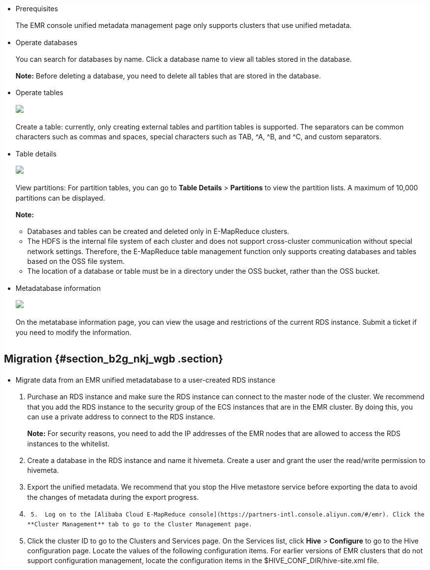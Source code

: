 -   Prerequisites

    The EMR console unified metadata management page only supports clusters that use unified metadata.

-   Operate databases

    You can search for databases by name. Click a database name to view all tables stored in the database.

    **Note:** Before deleting a database, you need to delete all tables that are stored in the database.

-   Operate tables

    ![](http://static-aliyun-doc.oss-cn-hangzhou.aliyuncs.com/assets/img/17932/156135848811078_en-US.png)

    Create a table: currently, only creating external tables and partition tables is supported. The separators can be common characters such as commas and spaces, special characters such as TAB, ^A, ^B, and ^C, and custom separators.

-   Table details

    ![](http://static-aliyun-doc.oss-cn-hangzhou.aliyuncs.com/assets/img/17932/156135848811079_en-US.png)

    View partitions: For partition tables, you can go to **Table Details** \> **Partitions** to view the partition lists. A maximum of 10,000 partitions can be displayed.

    **Note:** 

    -   Databases and tables can be created and deleted only in E-MapReduce clusters.
    -   The HDFS is the internal file system of each cluster and does not support cross-cluster communication without special network settings. Therefore, the E-MapReduce table management function only supports creating databases and tables based on the OSS file system.
    -   The location of a database or table must be in a directory under the OSS bucket, rather than the OSS bucket.
-   Metadatabase information

    ![](http://static-aliyun-doc.oss-cn-hangzhou.aliyuncs.com/assets/img/17932/156135848811080_en-US.png)

    On the metatabase information page, you can view the usage and restrictions of the current RDS instance. Submit a ticket if you need to modify the information.


## Migration {#section_b2g_nkj_wgb .section}

-   Migrate data from an EMR unified metadatabase to a user-created RDS instance
    1.  Purchase an RDS instance and make sure the RDS instance can connect to the master node of the cluster. We recommend that you add the RDS instance to the security group of the ECS instances that are in the EMR cluster. By doing this, you can use a private address to connect to the RDS instance.

        **Note:** For security reasons, you need to add the IP addresses of the EMR nodes that are allowed to access the RDS instances to the whitelist.

    2.  Create a database in the RDS instance and name it hivemeta. Create a user and grant the user the read/write permission to hivemeta.
    3.  Export the unified metadata. We recommend that you stop the Hive metastore service before exporting the data to avoid the changes of metadata during the export progress.
    4.      5.  Log on to the [Alibaba Cloud E-MapReduce console](https://partners-intl.console.aliyun.com/#/emr). Click the **Cluster Management** tab to go to the Cluster Management page.
    6.  Click the cluster ID to go to the Clusters and Services page. On the Services list, click **Hive** \> **Configure** to go to the Hive configuration page. Locate the values of the following configuration items. For earlier versions of EMR clusters that do not support configuration management, locate the configuration items in the $HIVE\_CONF\_DIR/hive-site.xml file.
